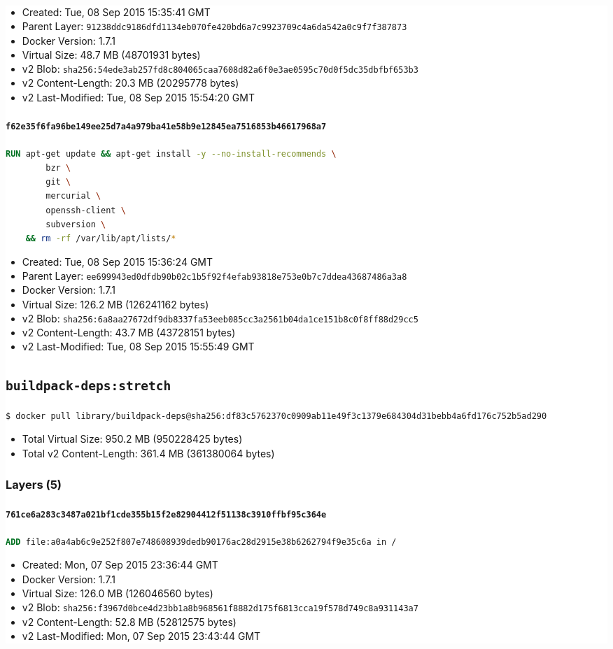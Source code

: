 -	Created: Tue, 08 Sep 2015 15:35:41 GMT
-	Parent Layer: `91238ddc9186dfd1134eb070fe420bd6a7c9923709c4a6da542a0c9f7f387873`
-	Docker Version: 1.7.1
-	Virtual Size: 48.7 MB (48701931 bytes)
-	v2 Blob: `sha256:54ede3ab257fd8c804065caa7608d82a6f0e3ae0595c70d0f5dc35dbfbf653b3`
-	v2 Content-Length: 20.3 MB (20295778 bytes)
-	v2 Last-Modified: Tue, 08 Sep 2015 15:54:20 GMT

#### `f62e35f6fa96be149ee25d7a4a979ba41e58b9e12845ea7516853b46617968a7`

```dockerfile
RUN apt-get update && apt-get install -y --no-install-recommends \
		bzr \
		git \
		mercurial \
		openssh-client \
		subversion \
	&& rm -rf /var/lib/apt/lists/*
```

-	Created: Tue, 08 Sep 2015 15:36:24 GMT
-	Parent Layer: `ee699943ed0dfdb90b02c1b5f92f4efab93818e753e0b7c7ddea43687486a3a8`
-	Docker Version: 1.7.1
-	Virtual Size: 126.2 MB (126241162 bytes)
-	v2 Blob: `sha256:6a8aa27672df9db8337fa53eeb085cc3a2561b04da1ce151b8c0f8ff88d29cc5`
-	v2 Content-Length: 43.7 MB (43728151 bytes)
-	v2 Last-Modified: Tue, 08 Sep 2015 15:55:49 GMT

## `buildpack-deps:stretch`

```console
$ docker pull library/buildpack-deps@sha256:df83c5762370c0909ab11e49f3c1379e684304d31bebb4a6fd176c752b5ad290
```

-	Total Virtual Size: 950.2 MB (950228425 bytes)
-	Total v2 Content-Length: 361.4 MB (361380064 bytes)

### Layers (5)

#### `761ce6a283c3487a021bf1cde355b15f2e82904412f51138c3910ffbf95c364e`

```dockerfile
ADD file:a0a4ab6c9e252f807e748608939dedb90176ac28d2915e38b6262794f9e35c6a in /
```

-	Created: Mon, 07 Sep 2015 23:36:44 GMT
-	Docker Version: 1.7.1
-	Virtual Size: 126.0 MB (126046560 bytes)
-	v2 Blob: `sha256:f3967d0bce4d23bb1a8b968561f8882d175f6813cca19f578d749c8a931143a7`
-	v2 Content-Length: 52.8 MB (52812575 bytes)
-	v2 Last-Modified: Mon, 07 Sep 2015 23:43:44 GMT
